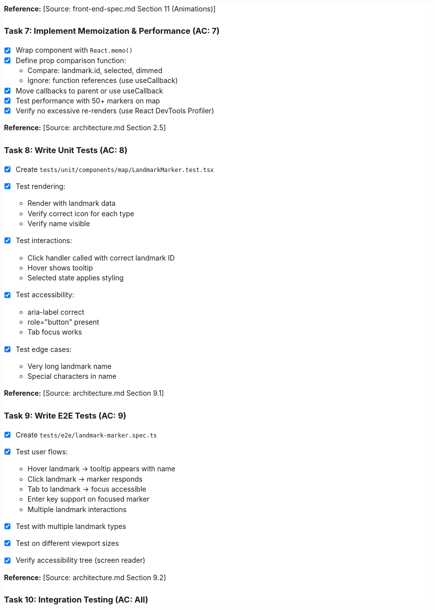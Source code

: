 **Reference:** [Source: front-end-spec.md Section 11 (Animations)]

### Task 7: Implement Memoization & Performance (AC: 7)

- [x] Wrap component with `React.memo()`
- [x] Define prop comparison function:
   - Compare: landmark.id, selected, dimmed
   - Ignore: function references (use useCallback)
- [x] Move callbacks to parent or use useCallback
- [x] Test performance with 50+ markers on map
- [x] Verify no excessive re-renders (use React DevTools Profiler)

**Reference:** [Source: architecture.md Section 2.5]

### Task 8: Write Unit Tests (AC: 8)

- [x] Create `tests/unit/components/map/LandmarkMarker.test.tsx`
- [x] Test rendering:
   - Render with landmark data
   - Verify correct icon for each type
   - Verify name visible

- [x] Test interactions:
   - Click handler called with correct landmark ID
   - Hover shows tooltip
   - Selected state applies styling

- [x] Test accessibility:
   - aria-label correct
   - role="button" present
   - Tab focus works

- [x] Test edge cases:
   - Very long landmark name
   - Special characters in name

**Reference:** [Source: architecture.md Section 9.1]

### Task 9: Write E2E Tests (AC: 9)

- [x] Create `tests/e2e/landmark-marker.spec.ts`
- [x] Test user flows:
   - Hover landmark → tooltip appears with name
   - Click landmark → marker responds
   - Tab to landmark → focus accessible
   - Enter key support on focused marker
   - Multiple landmark interactions

- [x] Test with multiple landmark types
- [x] Test on different viewport sizes
- [x] Verify accessibility tree (screen reader)

**Reference:** [Source: architecture.md Section 9.2]

### Task 10: Integration Testing (AC: All)
